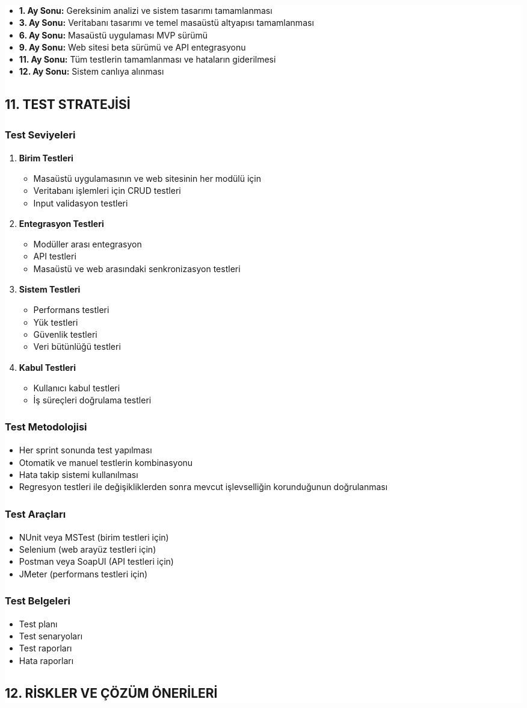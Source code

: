 - **1. Ay Sonu:** Gereksinim analizi ve sistem tasarımı tamamlanması
- **3. Ay Sonu:** Veritabanı tasarımı ve temel masaüstü altyapısı tamamlanması
- **6. Ay Sonu:** Masaüstü uygulaması MVP sürümü
- **9. Ay Sonu:** Web sitesi beta sürümü ve API entegrasyonu
- **11. Ay Sonu:** Tüm testlerin tamamlanması ve hataların giderilmesi
- **12. Ay Sonu:** Sistem canlıya alınması

## 11. TEST STRATEJİSİ

### Test Seviyeleri

1. **Birim Testleri**
   - Masaüstü uygulamasının ve web sitesinin her modülü için
   - Veritabanı işlemleri için CRUD testleri
   - Input validasyon testleri

2. **Entegrasyon Testleri**
   - Modüller arası entegrasyon
   - API testleri
   - Masaüstü ve web arasındaki senkronizasyon testleri

3. **Sistem Testleri**
   - Performans testleri
   - Yük testleri
   - Güvenlik testleri
   - Veri bütünlüğü testleri

4. **Kabul Testleri**
   - Kullanıcı kabul testleri
   - İş süreçleri doğrulama testleri

### Test Metodolojisi

- Her sprint sonunda test yapılması
- Otomatik ve manuel testlerin kombinasyonu
- Hata takip sistemi kullanılması
- Regresyon testleri ile değişikliklerden sonra mevcut işlevselliğin korunduğunun doğrulanması

### Test Araçları

- NUnit veya MSTest (birim testleri için)
- Selenium (web arayüz testleri için)
- Postman veya SoapUI (API testleri için)
- JMeter (performans testleri için)

### Test Belgeleri

- Test planı
- Test senaryoları
- Test raporları
- Hata raporları

## 12. RİSKLER VE ÇÖZÜM ÖNERİLERİ
